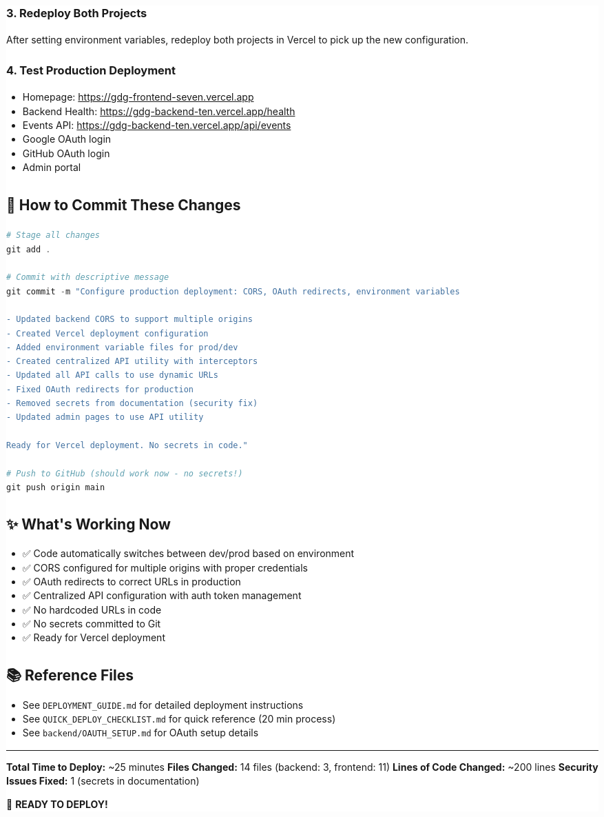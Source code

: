 ### 3. Redeploy Both Projects

After setting environment variables, redeploy both projects in Vercel to pick up the new configuration.

### 4. Test Production Deployment

- Homepage: https://gdg-frontend-seven.vercel.app
- Backend Health: https://gdg-backend-ten.vercel.app/health
- Events API: https://gdg-backend-ten.vercel.app/api/events
- Google OAuth login
- GitHub OAuth login
- Admin portal

## 🎯 How to Commit These Changes

```powershell
# Stage all changes
git add .

# Commit with descriptive message
git commit -m "Configure production deployment: CORS, OAuth redirects, environment variables

- Updated backend CORS to support multiple origins
- Created Vercel deployment configuration
- Added environment variable files for prod/dev
- Created centralized API utility with interceptors
- Updated all API calls to use dynamic URLs
- Fixed OAuth redirects for production
- Removed secrets from documentation (security fix)
- Updated admin pages to use API utility

Ready for Vercel deployment. No secrets in code."

# Push to GitHub (should work now - no secrets!)
git push origin main
```

## ✨ What's Working Now

- ✅ Code automatically switches between dev/prod based on environment
- ✅ CORS configured for multiple origins with proper credentials
- ✅ OAuth redirects to correct URLs in production
- ✅ Centralized API configuration with auth token management
- ✅ No hardcoded URLs in code
- ✅ No secrets committed to Git
- ✅ Ready for Vercel deployment

## 📚 Reference Files

- See `DEPLOYMENT_GUIDE.md` for detailed deployment instructions
- See `QUICK_DEPLOY_CHECKLIST.md` for quick reference (20 min process)
- See `backend/OAUTH_SETUP.md` for OAuth setup details

---

**Total Time to Deploy:** ~25 minutes
**Files Changed:** 14 files (backend: 3, frontend: 11)
**Lines of Code Changed:** ~200 lines
**Security Issues Fixed:** 1 (secrets in documentation)

🎉 **READY TO DEPLOY!**
